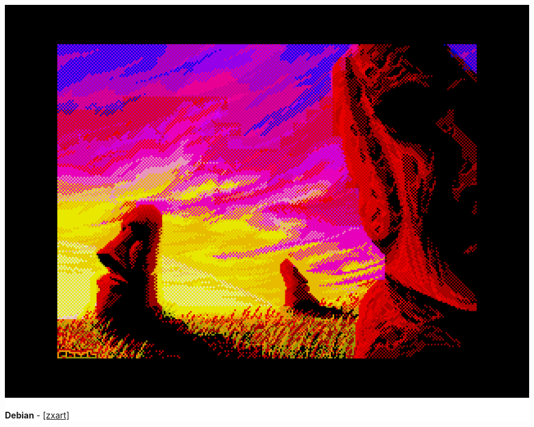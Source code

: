 ![Scene Island](/assets/imgs/2020-06-08/scene-island-zxart.png)

**Debian** - [[zxart]](https://zxart.ee/eng/authors/d/diver/debian/)
